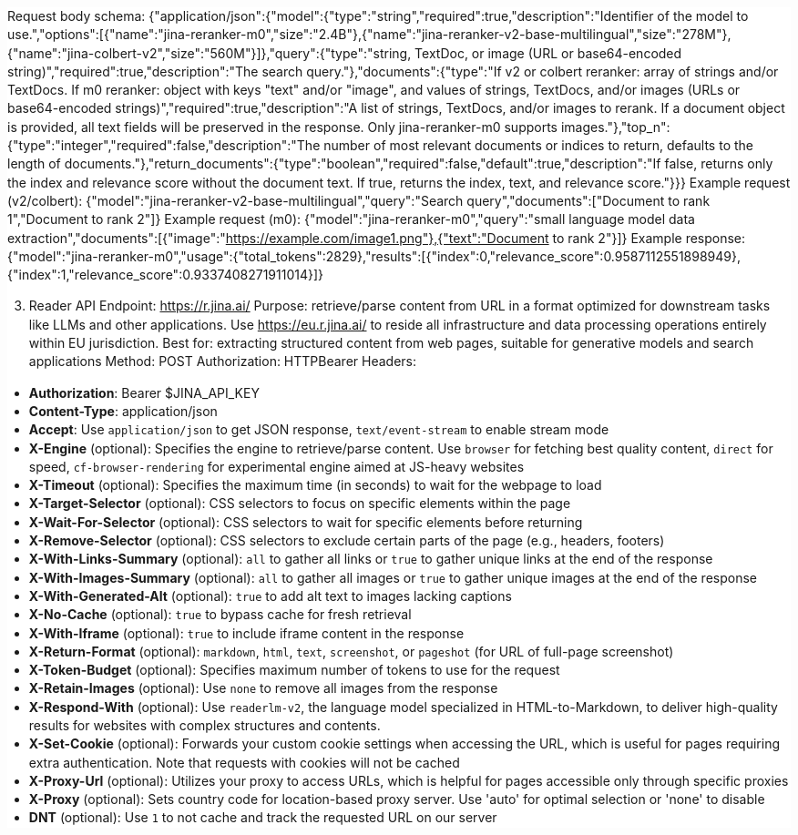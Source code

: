 Request body schema: {"application/json":{"model":{"type":"string","required":true,"description":"Identifier of the model to use.","options":[{"name":"jina-reranker-m0","size":"2.4B"},{"name":"jina-reranker-v2-base-multilingual","size":"278M"},{"name":"jina-colbert-v2","size":"560M"}]},"query":{"type":"string, TextDoc, or image (URL or base64-encoded string)","required":true,"description":"The search query."},"documents":{"type":"If v2 or colbert reranker: array of strings and/or TextDocs. If m0 reranker: object with keys "text" and/or "image", and values of strings, TextDocs, and/or images (URLs or base64-encoded strings)","required":true,"description":"A list of strings, TextDocs, and/or images to rerank. If a document object is provided, all text fields will be preserved in the response. Only jina-reranker-m0 supports images."},"top_n":{"type":"integer","required":false,"description":"The number of most relevant documents or indices to return, defaults to the length of documents."},"return_documents":{"type":"boolean","required":false,"default":true,"description":"If false, returns only the index and relevance score without the document text. If true, returns the index, text, and relevance score."}}}
Example request (v2/colbert): {"model":"jina-reranker-v2-base-multilingual","query":"Search query","documents":["Document to rank 1","Document to rank 2"]}
Example request (m0): {"model":"jina-reranker-m0","query":"small language model data extraction","documents":[{"image":"https://example.com/image1.png"},{"text":"Document to rank 2"}]}
Example response: {"model":"jina-reranker-m0","usage":{"total_tokens":2829},"results":[{"index":0,"relevance_score":0.9587112551898949},{"index":1,"relevance_score":0.9337408271911014}]}

3. Reader API
Endpoint: https://r.jina.ai/
Purpose: retrieve/parse content from URL in a format optimized for downstream tasks like LLMs and other applications. Use https://eu.r.jina.ai/ to reside all infrastructure and data processing operations entirely within EU jurisdiction.
Best for: extracting structured content from web pages, suitable for generative models and search applications
Method: POST
Authorization: HTTPBearer
Headers:
- **Authorization**: Bearer $JINA_API_KEY
- **Content-Type**: application/json
- **Accept**: Use `application/json` to get JSON response, `text/event-stream` to enable stream mode
- **X-Engine** (optional): Specifies the engine to retrieve/parse content. Use `browser` for fetching best quality content, `direct` for speed, `cf-browser-rendering` for experimental engine aimed at JS-heavy websites
- **X-Timeout** (optional): Specifies the maximum time (in seconds) to wait for the webpage to load
- **X-Target-Selector** (optional): CSS selectors to focus on specific elements within the page
- **X-Wait-For-Selector** (optional): CSS selectors to wait for specific elements before returning
- **X-Remove-Selector** (optional): CSS selectors to exclude certain parts of the page (e.g., headers, footers)
- **X-With-Links-Summary** (optional): `all` to gather all links or `true` to gather unique links at the end of the response
- **X-With-Images-Summary** (optional): `all` to gather all images or `true` to gather unique images at the end of the response
- **X-With-Generated-Alt** (optional): `true` to add alt text to images lacking captions
- **X-No-Cache** (optional): `true` to bypass cache for fresh retrieval
- **X-With-Iframe** (optional): `true` to include iframe content in the response
- **X-Return-Format** (optional): `markdown`, `html`, `text`, `screenshot`, or `pageshot` (for URL of full-page screenshot)
- **X-Token-Budget** (optional): Specifies maximum number of tokens to use for the request
- **X-Retain-Images** (optional): Use `none` to remove all images from the response
- **X-Respond-With** (optional): Use `readerlm-v2`, the language model specialized in HTML-to-Markdown, to deliver high-quality results for websites with complex structures and contents.
- **X-Set-Cookie** (optional): Forwards your custom cookie settings when accessing the URL, which is useful for pages requiring extra authentication. Note that requests with cookies will not be cached
- **X-Proxy-Url** (optional): Utilizes your proxy to access URLs, which is helpful for pages accessible only through specific proxies
- **X-Proxy** (optional): Sets country code for location-based proxy server. Use 'auto' for optimal selection or 'none' to disable
- **DNT** (optional): Use `1` to not cache and track the requested URL on our server